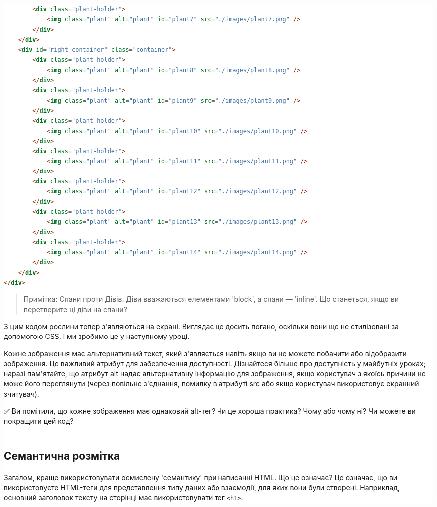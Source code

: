 ```html
		<div class="plant-holder">
			<img class="plant" alt="plant" id="plant7" src="./images/plant7.png" />
		</div>
	</div>
	<div id="right-container" class="container">
		<div class="plant-holder">
			<img class="plant" alt="plant" id="plant8" src="./images/plant8.png" />
		</div>
		<div class="plant-holder">
			<img class="plant" alt="plant" id="plant9" src="./images/plant9.png" />
		</div>
		<div class="plant-holder">
			<img class="plant" alt="plant" id="plant10" src="./images/plant10.png" />
		</div>
		<div class="plant-holder">
			<img class="plant" alt="plant" id="plant11" src="./images/plant11.png" />
		</div>
		<div class="plant-holder">
			<img class="plant" alt="plant" id="plant12" src="./images/plant12.png" />
		</div>
		<div class="plant-holder">
			<img class="plant" alt="plant" id="plant13" src="./images/plant13.png" />
		</div>
		<div class="plant-holder">
			<img class="plant" alt="plant" id="plant14" src="./images/plant14.png" />
		</div>
	</div>
</div>
```

> Примітка: Спани проти Дівів. Діви вважаються елементами 'block', а спани — 'inline'. Що станеться, якщо ви перетворите ці діви на спани?

З цим кодом рослини тепер з'являються на екрані. Виглядає це досить погано, оскільки вони ще не стилізовані за допомогою CSS, і ми зробимо це у наступному уроці.

Кожне зображення має альтернативний текст, який з'являється навіть якщо ви не можете побачити або відобразити зображення. Це важливий атрибут для забезпечення доступності. Дізнайтеся більше про доступність у майбутніх уроках; наразі пам'ятайте, що атрибут alt надає альтернативну інформацію для зображення, якщо користувач з якоїсь причини не може його переглянути (через повільне з'єднання, помилку в атрибуті src або якщо користувач використовує екранний зчитувач).

✅ Ви помітили, що кожне зображення має однаковий alt-тег? Чи це хороша практика? Чому або чому ні? Чи можете ви покращити цей код?

---

## Семантична розмітка

Загалом, краще використовувати осмислену 'семантику' при написанні HTML. Що це означає? Це означає, що ви використовуєте HTML-теги для представлення типу даних або взаємодії, для яких вони були створені. Наприклад, основний заголовок тексту на сторінці має використовувати тег `<h1>`.
